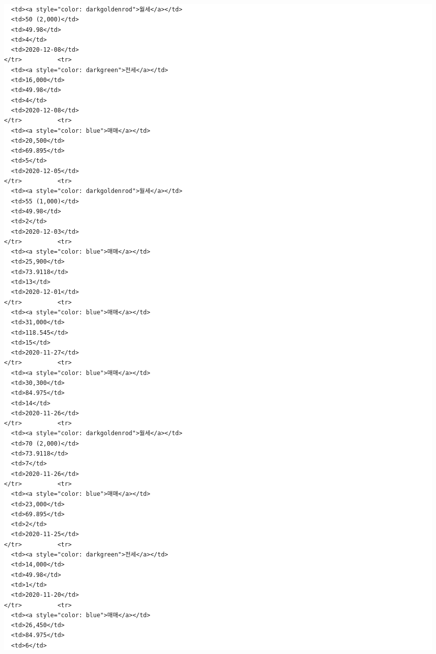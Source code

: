       <td><a style="color: darkgoldenrod">월세</a></td>
      <td>50 (2,000)</td>
      <td>49.98</td>
      <td>4</td>
      <td>2020-12-08</td>
    </tr>          <tr>
      <td><a style="color: darkgreen">전세</a></td>
      <td>16,000</td>
      <td>49.98</td>
      <td>4</td>
      <td>2020-12-08</td>
    </tr>          <tr>
      <td><a style="color: blue">매매</a></td>
      <td>20,500</td>
      <td>69.895</td>
      <td>5</td>
      <td>2020-12-05</td>
    </tr>          <tr>
      <td><a style="color: darkgoldenrod">월세</a></td>
      <td>55 (1,000)</td>
      <td>49.98</td>
      <td>2</td>
      <td>2020-12-03</td>
    </tr>          <tr>
      <td><a style="color: blue">매매</a></td>
      <td>25,900</td>
      <td>73.9118</td>
      <td>13</td>
      <td>2020-12-01</td>
    </tr>          <tr>
      <td><a style="color: blue">매매</a></td>
      <td>31,000</td>
      <td>118.545</td>
      <td>15</td>
      <td>2020-11-27</td>
    </tr>          <tr>
      <td><a style="color: blue">매매</a></td>
      <td>30,300</td>
      <td>84.975</td>
      <td>14</td>
      <td>2020-11-26</td>
    </tr>          <tr>
      <td><a style="color: darkgoldenrod">월세</a></td>
      <td>70 (2,000)</td>
      <td>73.9118</td>
      <td>7</td>
      <td>2020-11-26</td>
    </tr>          <tr>
      <td><a style="color: blue">매매</a></td>
      <td>23,000</td>
      <td>69.895</td>
      <td>2</td>
      <td>2020-11-25</td>
    </tr>          <tr>
      <td><a style="color: darkgreen">전세</a></td>
      <td>14,000</td>
      <td>49.98</td>
      <td>1</td>
      <td>2020-11-20</td>
    </tr>          <tr>
      <td><a style="color: blue">매매</a></td>
      <td>26,450</td>
      <td>84.975</td>
      <td>6</td>